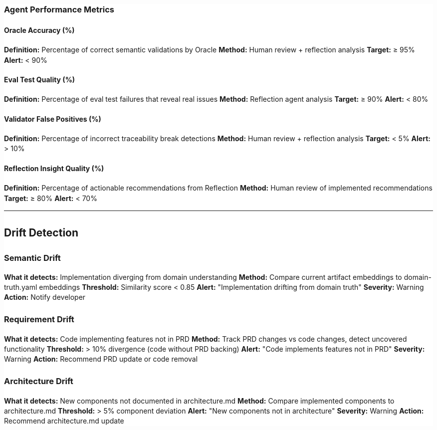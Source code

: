 
### Agent Performance Metrics

#### Oracle Accuracy (%)
**Definition:** Percentage of correct semantic validations by Oracle
**Method:** Human review + reflection analysis
**Target:** ≥ 95%
**Alert:** < 90%

#### Eval Test Quality (%)
**Definition:** Percentage of eval test failures that reveal real issues
**Method:** Reflection agent analysis
**Target:** ≥ 90%
**Alert:** < 80%

#### Validator False Positives (%)
**Definition:** Percentage of incorrect traceability break detections
**Method:** Human review + reflection analysis
**Target:** < 5%
**Alert:** > 10%

#### Reflection Insight Quality (%)
**Definition:** Percentage of actionable recommendations from Reflection
**Method:** Human review of implemented recommendations
**Target:** ≥ 80%
**Alert:** < 70%

---

## Drift Detection

### Semantic Drift
**What it detects:** Implementation diverging from domain understanding
**Method:** Compare current artifact embeddings to domain-truth.yaml embeddings
**Threshold:** Similarity score < 0.85
**Alert:** "Implementation drifting from domain truth"
**Severity:** Warning
**Action:** Notify developer

### Requirement Drift
**What it detects:** Code implementing features not in PRD
**Method:** Track PRD changes vs code changes, detect uncovered functionality
**Threshold:** > 10% divergence (code without PRD backing)
**Alert:** "Code implements features not in PRD"
**Severity:** Warning
**Action:** Recommend PRD update or code removal

### Architecture Drift
**What it detects:** New components not documented in architecture.md
**Method:** Compare implemented components to architecture.md
**Threshold:** > 5% component deviation
**Alert:** "New components not in architecture"
**Severity:** Warning
**Action:** Recommend architecture.md update
